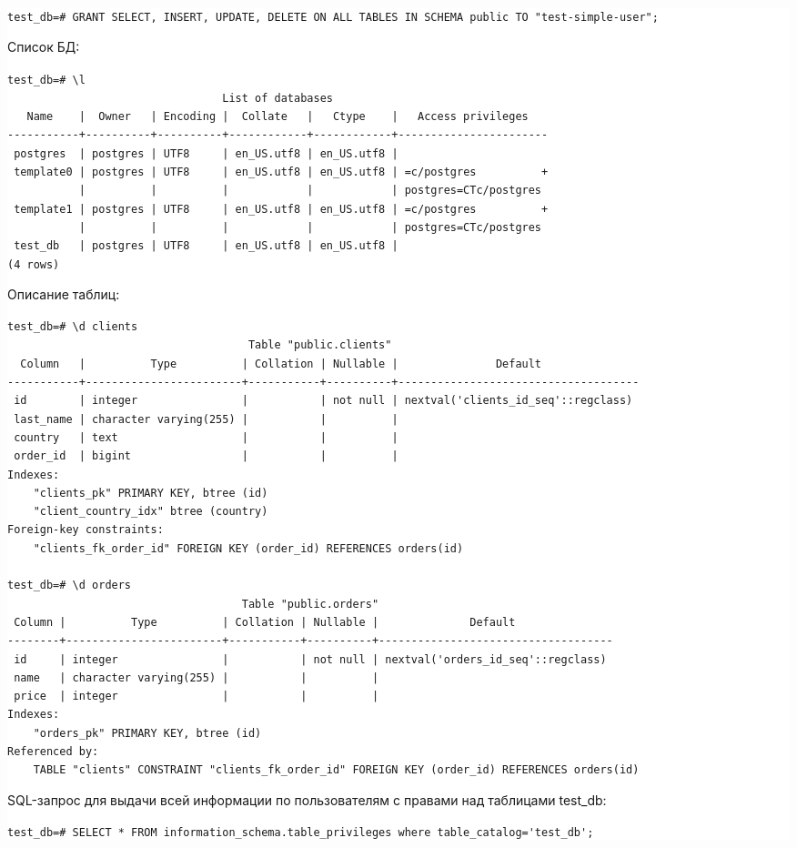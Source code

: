 ```text
test_db=# GRANT SELECT, INSERT, UPDATE, DELETE ON ALL TABLES IN SCHEMA public TO "test-simple-user";
```

Список БД:  
```text
test_db=# \l
                                 List of databases
   Name    |  Owner   | Encoding |  Collate   |   Ctype    |   Access privileges   
-----------+----------+----------+------------+------------+-----------------------
 postgres  | postgres | UTF8     | en_US.utf8 | en_US.utf8 | 
 template0 | postgres | UTF8     | en_US.utf8 | en_US.utf8 | =c/postgres          +
           |          |          |            |            | postgres=CTc/postgres
 template1 | postgres | UTF8     | en_US.utf8 | en_US.utf8 | =c/postgres          +
           |          |          |            |            | postgres=CTc/postgres
 test_db   | postgres | UTF8     | en_US.utf8 | en_US.utf8 | 
(4 rows)
```

Описание таблиц:  
```text
test_db=# \d clients
                                     Table "public.clients"
  Column   |          Type          | Collation | Nullable |               Default               
-----------+------------------------+-----------+----------+-------------------------------------
 id        | integer                |           | not null | nextval('clients_id_seq'::regclass)
 last_name | character varying(255) |           |          | 
 country   | text                   |           |          | 
 order_id  | bigint                 |           |          | 
Indexes:
    "clients_pk" PRIMARY KEY, btree (id)
    "client_country_idx" btree (country)
Foreign-key constraints:
    "clients_fk_order_id" FOREIGN KEY (order_id) REFERENCES orders(id)

test_db=# \d orders
                                    Table "public.orders"
 Column |          Type          | Collation | Nullable |              Default               
--------+------------------------+-----------+----------+------------------------------------
 id     | integer                |           | not null | nextval('orders_id_seq'::regclass)
 name   | character varying(255) |           |          | 
 price  | integer                |           |          | 
Indexes:
    "orders_pk" PRIMARY KEY, btree (id)
Referenced by:
    TABLE "clients" CONSTRAINT "clients_fk_order_id" FOREIGN KEY (order_id) REFERENCES orders(id)
```

SQL-запрос для выдачи всей информации по пользователям с правами над таблицами test_db:  
```text
test_db=# SELECT * FROM information_schema.table_privileges where table_catalog='test_db';
```
